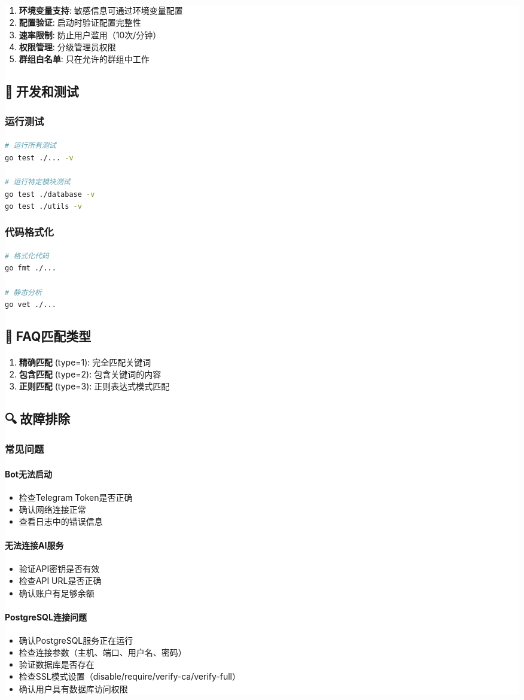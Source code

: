 1. **环境变量支持**: 敏感信息可通过环境变量配置
2. **配置验证**: 启动时验证配置完整性
3. **速率限制**: 防止用户滥用（10次/分钟）
4. **权限管理**: 分级管理员权限
5. **群组白名单**: 只在允许的群组中工作

## 🧪 开发和测试

### 运行测试
```bash
# 运行所有测试
go test ./... -v

# 运行特定模块测试
go test ./database -v
go test ./utils -v
```

### 代码格式化
```bash
# 格式化代码
go fmt ./...

# 静态分析
go vet ./...
```

## 📝 FAQ匹配类型

1. **精确匹配** (type=1): 完全匹配关键词
2. **包含匹配** (type=2): 包含关键词的内容
3. **正则匹配** (type=3): 正则表达式模式匹配

## 🔍 故障排除

### 常见问题

#### Bot无法启动
- 检查Telegram Token是否正确
- 确认网络连接正常
- 查看日志中的错误信息

#### 无法连接AI服务
- 验证API密钥是否有效
- 检查API URL是否正确
- 确认账户有足够余额

#### PostgreSQL连接问题
- 确认PostgreSQL服务正在运行
- 检查连接参数（主机、端口、用户名、密码）
- 验证数据库是否存在
- 检查SSL模式设置（disable/require/verify-ca/verify-full）
- 确认用户具有数据库访问权限
